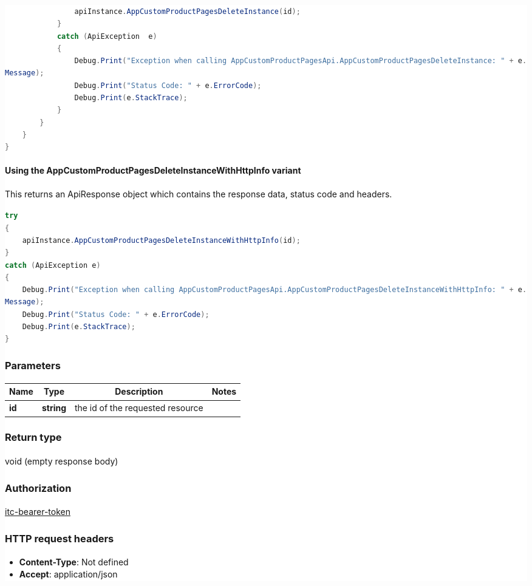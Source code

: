 ```csharp
                apiInstance.AppCustomProductPagesDeleteInstance(id);
            }
            catch (ApiException  e)
            {
                Debug.Print("Exception when calling AppCustomProductPagesApi.AppCustomProductPagesDeleteInstance: " + e.Message);
                Debug.Print("Status Code: " + e.ErrorCode);
                Debug.Print(e.StackTrace);
            }
        }
    }
}
```

#### Using the AppCustomProductPagesDeleteInstanceWithHttpInfo variant
This returns an ApiResponse object which contains the response data, status code and headers.

```csharp
try
{
    apiInstance.AppCustomProductPagesDeleteInstanceWithHttpInfo(id);
}
catch (ApiException e)
{
    Debug.Print("Exception when calling AppCustomProductPagesApi.AppCustomProductPagesDeleteInstanceWithHttpInfo: " + e.Message);
    Debug.Print("Status Code: " + e.ErrorCode);
    Debug.Print(e.StackTrace);
}
```

### Parameters

| Name | Type | Description | Notes |
|------|------|-------------|-------|
| **id** | **string** | the id of the requested resource |  |

### Return type

void (empty response body)

### Authorization

[itc-bearer-token](../README.md#itc-bearer-token)

### HTTP request headers

 - **Content-Type**: Not defined
 - **Accept**: application/json

